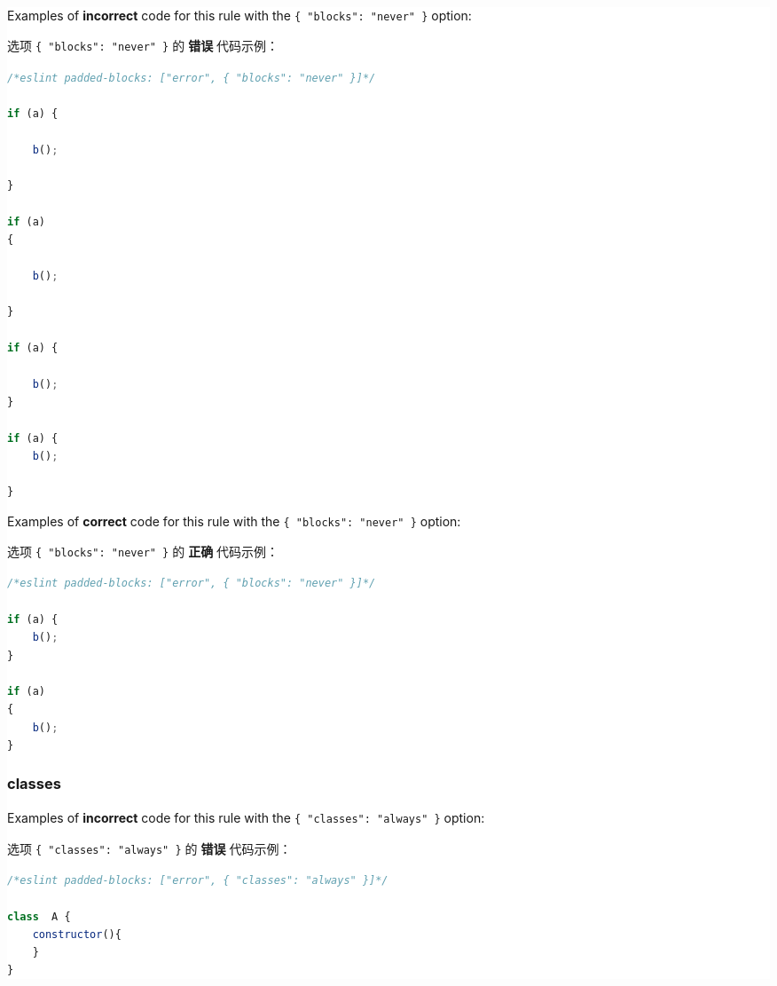 Examples of **incorrect** code for this rule with the `{ "blocks": "never" }` option:

选项 `{ "blocks": "never" }` 的 **错误** 代码示例：

```js
/*eslint padded-blocks: ["error", { "blocks": "never" }]*/

if (a) {

    b();

}

if (a)
{

    b();

}

if (a) {

    b();
}

if (a) {
    b();

}
```

Examples of **correct** code for this rule with the `{ "blocks": "never" }` option:

选项 `{ "blocks": "never" }` 的 **正确** 代码示例：

```js
/*eslint padded-blocks: ["error", { "blocks": "never" }]*/

if (a) {
    b();
}

if (a)
{
    b();
}
```

### classes

Examples of **incorrect** code for this rule with the `{ "classes": "always" }` option:

选项 `{ "classes": "always" }` 的 **错误** 代码示例：

```js
/*eslint padded-blocks: ["error", { "classes": "always" }]*/

class  A {
    constructor(){
    }
}
```
